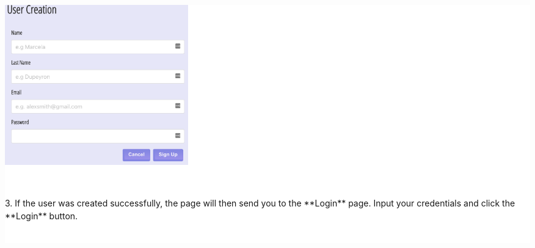 <img src="./views/images/user-creation.png" width="300"/>
<p>&nbsp;</p>
​
3. If the user was created successfully, the page will then send you to the **Login** page. Input your credentials and click the **Login** button.
​
<p>&nbsp;</p> 